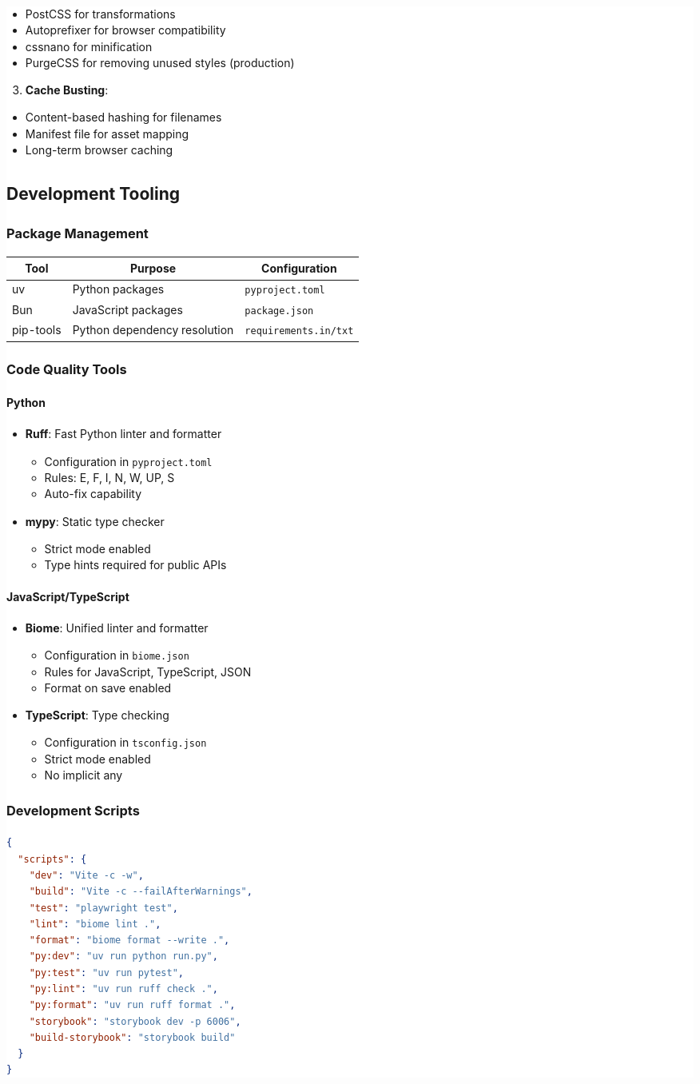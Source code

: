 - PostCSS for transformations
- Autoprefixer for browser compatibility
- cssnano for minification
- PurgeCSS for removing unused styles (production)

3. **Cache Busting**:

- Content-based hashing for filenames
- Manifest file for asset mapping
- Long-term browser caching

## Development Tooling

### Package Management

| Tool      | Purpose                      | Configuration         |
| --------- | ---------------------------- | --------------------- |
| uv        | Python packages              | `pyproject.toml`      |
| Bun       | JavaScript packages          | `package.json`        |
| pip-tools | Python dependency resolution | `requirements.in/txt` |

### Code Quality Tools

#### Python

- **Ruff**: Fast Python linter and formatter
  - Configuration in `pyproject.toml`
  - Rules: E, F, I, N, W, UP, S
  - Auto-fix capability

- **mypy**: Static type checker
  - Strict mode enabled
  - Type hints required for public APIs

#### JavaScript/TypeScript

- **Biome**: Unified linter and formatter
  - Configuration in `biome.json`
  - Rules for JavaScript, TypeScript, JSON
  - Format on save enabled

- **TypeScript**: Type checking
  - Configuration in `tsconfig.json`
  - Strict mode enabled
  - No implicit any

### Development Scripts

```json
{
  "scripts": {
    "dev": "Vite -c -w",
    "build": "Vite -c --failAfterWarnings",
    "test": "playwright test",
    "lint": "biome lint .",
    "format": "biome format --write .",
    "py:dev": "uv run python run.py",
    "py:test": "uv run pytest",
    "py:lint": "uv run ruff check .",
    "py:format": "uv run ruff format .",
    "storybook": "storybook dev -p 6006",
    "build-storybook": "storybook build"
  }
}
```